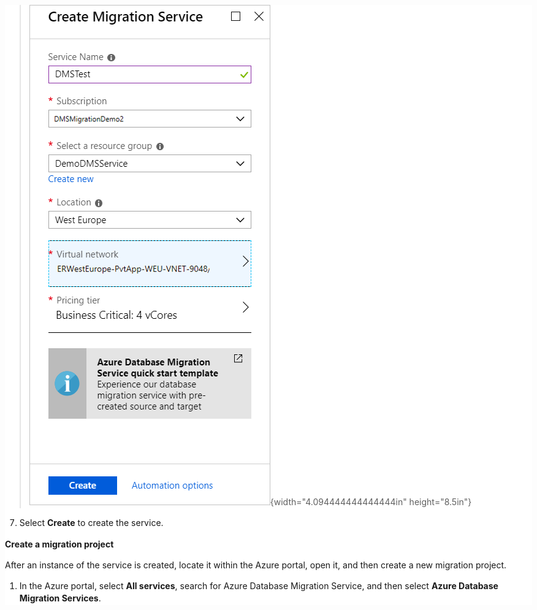 > ![Create DMS Service](.//media/image6.png){width="4.094444444444444in"
> height="8.5in"}

7.  Select **Create** to create the service.

**Create a migration project**

After an instance of the service is created, locate it within the Azure
portal, open it, and then create a new migration project.

1.  In the Azure portal, select **All services**, search for Azure
    Database Migration Service, and then select **Azure Database
    Migration Services**.

